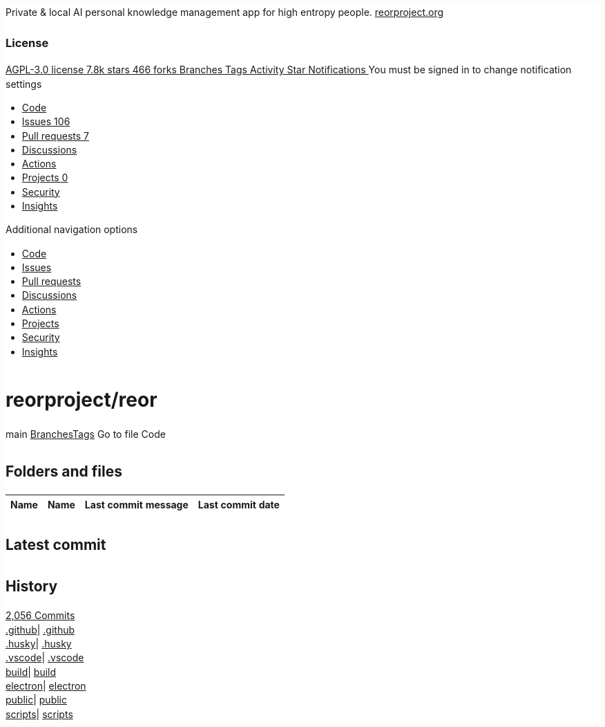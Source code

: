 
Private & local AI personal knowledge management app for high entropy people. 
[reorproject.org](https://reorproject.org "https://reorproject.org")
### License
[ AGPL-3.0 license ](https://github.com/reorproject/reor/blob/main/LICENSE)
[ 7.8k stars ](https://github.com/reorproject/reor/stargazers) [ 466 forks ](https://github.com/reorproject/reor/forks) [ Branches ](https://github.com/reorproject/reor/branches) [ Tags ](https://github.com/reorproject/reor/tags) [ Activity ](https://github.com/reorproject/reor/activity)
[ Star  ](https://github.com/login?return_to=%2Freorproject%2Freor)
[ Notifications ](https://github.com/login?return_to=%2Freorproject%2Freor) You must be signed in to change notification settings
  * [ Code ](https://github.com/reorproject/reor)
  * [ Issues 106 ](https://github.com/reorproject/reor/issues)
  * [ Pull requests 7 ](https://github.com/reorproject/reor/pulls)
  * [ Discussions ](https://github.com/reorproject/reor/discussions)
  * [ Actions ](https://github.com/reorproject/reor/actions)
  * [ Projects 0 ](https://github.com/reorproject/reor/projects)
  * [ Security ](https://github.com/reorproject/reor/security)
  * [ Insights ](https://github.com/reorproject/reor/pulse)


Additional navigation options
  * [ Code  ](https://github.com/reorproject/reor)
  * [ Issues  ](https://github.com/reorproject/reor/issues)
  * [ Pull requests  ](https://github.com/reorproject/reor/pulls)
  * [ Discussions  ](https://github.com/reorproject/reor/discussions)
  * [ Actions  ](https://github.com/reorproject/reor/actions)
  * [ Projects  ](https://github.com/reorproject/reor/projects)
  * [ Security  ](https://github.com/reorproject/reor/security)
  * [ Insights  ](https://github.com/reorproject/reor/pulse)


# reorproject/reor
main
[Branches](https://github.com/reorproject/reor/branches)[Tags](https://github.com/reorproject/reor/tags)
[](https://github.com/reorproject/reor/branches)[](https://github.com/reorproject/reor/tags)
Go to file
Code
## Folders and files
Name| Name| Last commit message| Last commit date  
---|---|---|---  
## Latest commit
## History
[2,056 Commits](https://github.com/reorproject/reor/commits/main/)[](https://github.com/reorproject/reor/commits/main/)  
[.github](https://github.com/reorproject/reor/tree/main/.github ".github")| [.github](https://github.com/reorproject/reor/tree/main/.github ".github")  
[.husky](https://github.com/reorproject/reor/tree/main/.husky ".husky")| [.husky](https://github.com/reorproject/reor/tree/main/.husky ".husky")  
[.vscode](https://github.com/reorproject/reor/tree/main/.vscode ".vscode")| [.vscode](https://github.com/reorproject/reor/tree/main/.vscode ".vscode")  
[build](https://github.com/reorproject/reor/tree/main/build "build")| [build](https://github.com/reorproject/reor/tree/main/build "build")  
[electron](https://github.com/reorproject/reor/tree/main/electron "electron")| [electron](https://github.com/reorproject/reor/tree/main/electron "electron")  
[public](https://github.com/reorproject/reor/tree/main/public "public")| [public](https://github.com/reorproject/reor/tree/main/public "public")  
[scripts](https://github.com/reorproject/reor/tree/main/scripts "scripts")| [scripts](https://github.com/reorproject/reor/tree/main/scripts "scripts")  